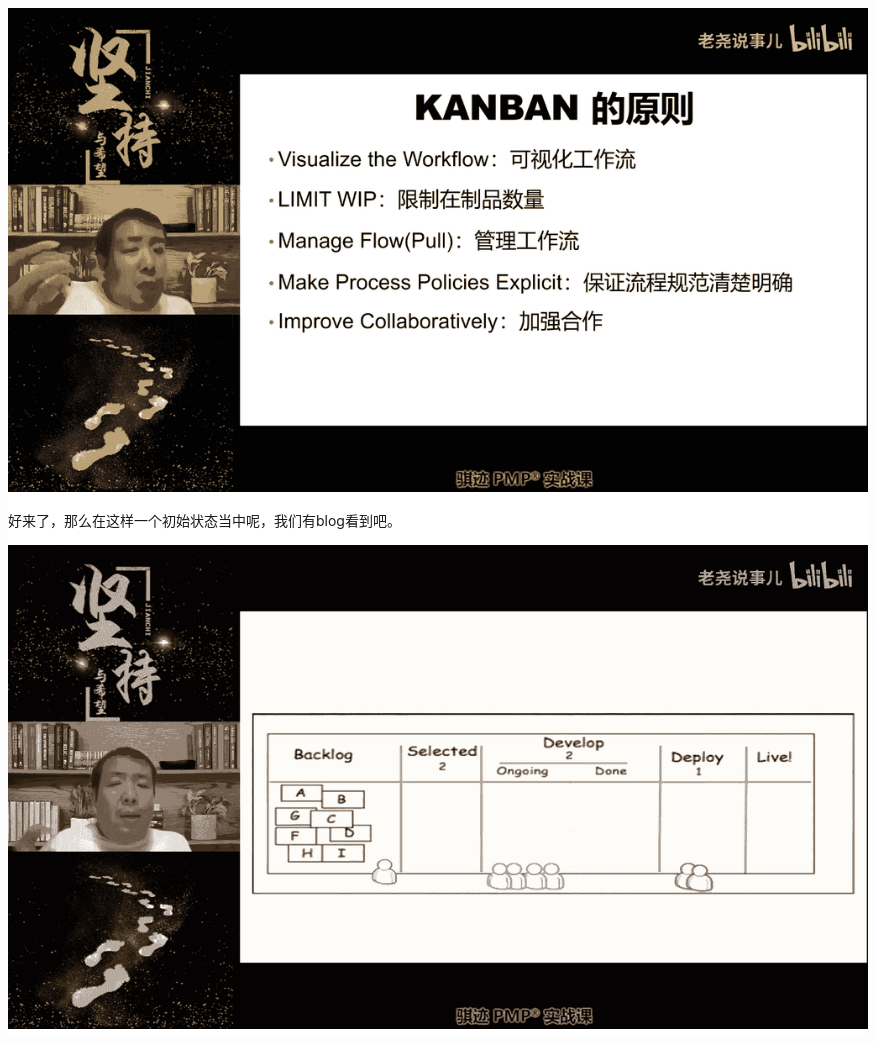![](img/10343881c6ba0aebee1d2ab72fab44ee_275.png)

好来了，那么在这样一个初始状态当中呢，我们有blog看到吧。

![](img/10343881c6ba0aebee1d2ab72fab44ee_277.png)

